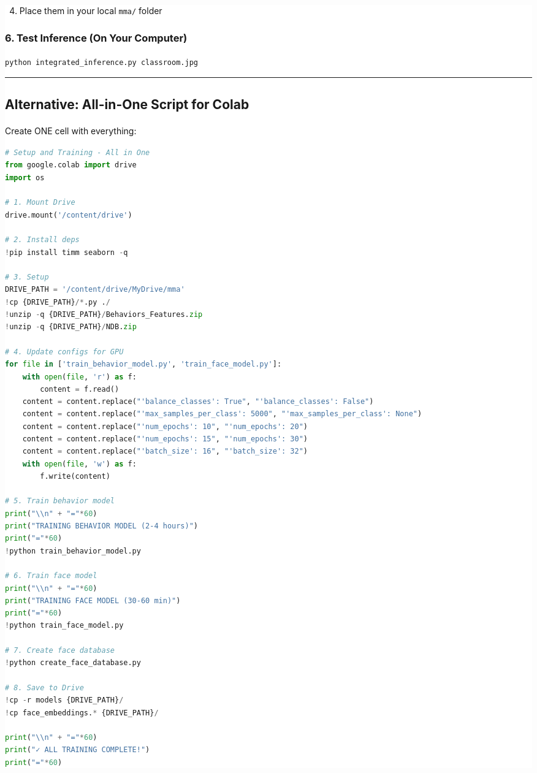 4. Place them in your local `mma/` folder

### 6. Test Inference (On Your Computer)

```bash
python integrated_inference.py classroom.jpg
```

---

## Alternative: All-in-One Script for Colab

Create ONE cell with everything:

```python
# Setup and Training - All in One
from google.colab import drive
import os

# 1. Mount Drive
drive.mount('/content/drive')

# 2. Install deps
!pip install timm seaborn -q

# 3. Setup
DRIVE_PATH = '/content/drive/MyDrive/mma'
!cp {DRIVE_PATH}/*.py ./
!unzip -q {DRIVE_PATH}/Behaviors_Features.zip
!unzip -q {DRIVE_PATH}/NDB.zip

# 4. Update configs for GPU
for file in ['train_behavior_model.py', 'train_face_model.py']:
    with open(file, 'r') as f:
        content = f.read()
    content = content.replace("'balance_classes': True", "'balance_classes': False")
    content = content.replace("'max_samples_per_class': 5000", "'max_samples_per_class': None")
    content = content.replace("'num_epochs': 10", "'num_epochs': 20")
    content = content.replace("'num_epochs': 15", "'num_epochs': 30")
    content = content.replace("'batch_size': 16", "'batch_size': 32")
    with open(file, 'w') as f:
        f.write(content)

# 5. Train behavior model
print("\\n" + "="*60)
print("TRAINING BEHAVIOR MODEL (2-4 hours)")
print("="*60)
!python train_behavior_model.py

# 6. Train face model
print("\\n" + "="*60)
print("TRAINING FACE MODEL (30-60 min)")
print("="*60)
!python train_face_model.py

# 7. Create face database
!python create_face_database.py

# 8. Save to Drive
!cp -r models {DRIVE_PATH}/
!cp face_embeddings.* {DRIVE_PATH}/

print("\\n" + "="*60)
print("✓ ALL TRAINING COMPLETE!")
print("="*60)
```